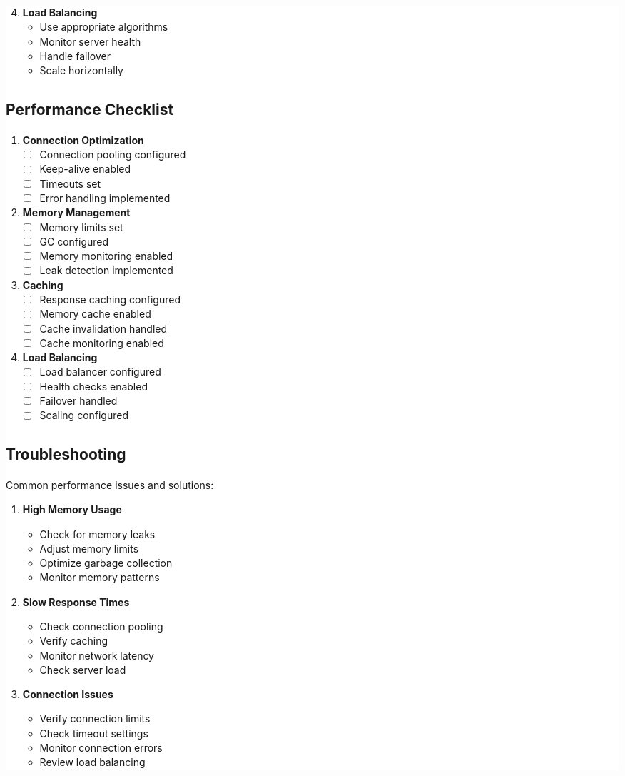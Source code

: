 4. **Load Balancing**
   - Use appropriate algorithms
   - Monitor server health
   - Handle failover
   - Scale horizontally

## Performance Checklist

1. **Connection Optimization**
   - [ ] Connection pooling configured
   - [ ] Keep-alive enabled
   - [ ] Timeouts set
   - [ ] Error handling implemented

2. **Memory Management**
   - [ ] Memory limits set
   - [ ] GC configured
   - [ ] Memory monitoring enabled
   - [ ] Leak detection implemented

3. **Caching**
   - [ ] Response caching configured
   - [ ] Memory cache enabled
   - [ ] Cache invalidation handled
   - [ ] Cache monitoring enabled

4. **Load Balancing**
   - [ ] Load balancer configured
   - [ ] Health checks enabled
   - [ ] Failover handled
   - [ ] Scaling configured

## Troubleshooting

Common performance issues and solutions:

1. **High Memory Usage**
   - Check for memory leaks
   - Adjust memory limits
   - Optimize garbage collection
   - Monitor memory patterns

2. **Slow Response Times**
   - Check connection pooling
   - Verify caching
   - Monitor network latency
   - Check server load

3. **Connection Issues**
   - Verify connection limits
   - Check timeout settings
   - Monitor connection errors
   - Review load balancing
